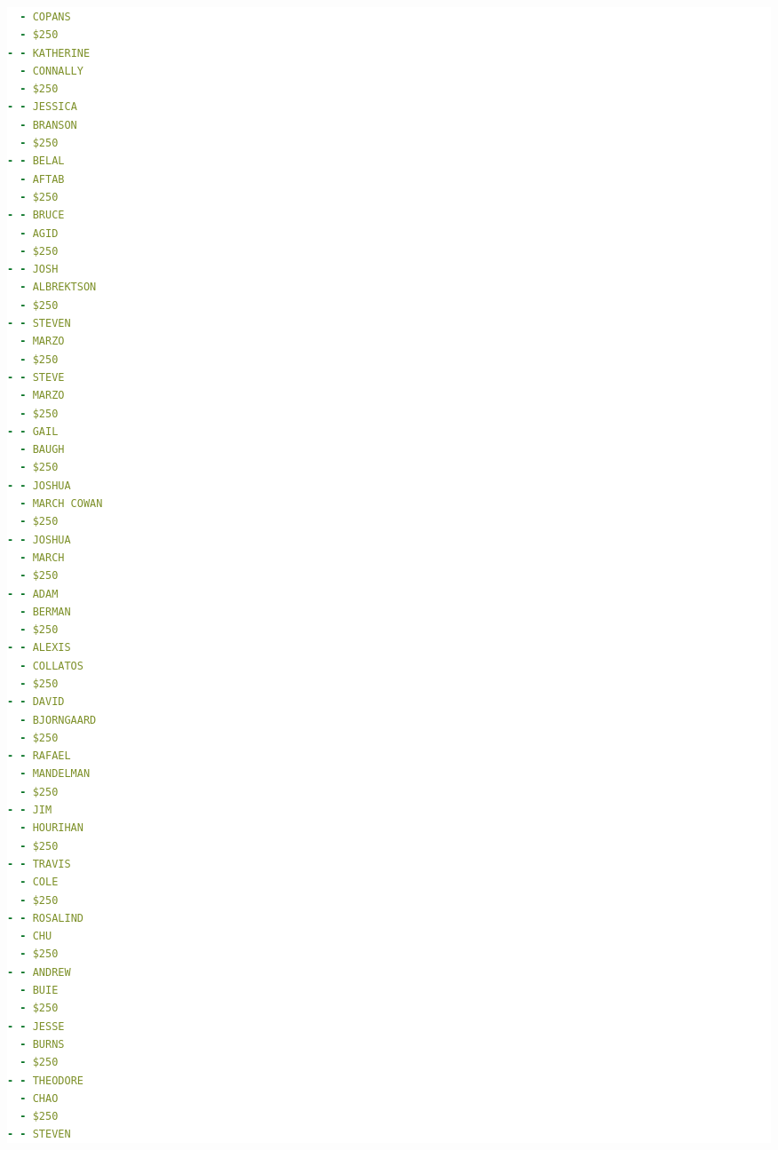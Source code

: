 ```yaml
  - COPANS
  - $250
- - KATHERINE
  - CONNALLY
  - $250
- - JESSICA
  - BRANSON
  - $250
- - BELAL
  - AFTAB
  - $250
- - BRUCE
  - AGID
  - $250
- - JOSH
  - ALBREKTSON
  - $250
- - STEVEN
  - MARZO
  - $250
- - STEVE
  - MARZO
  - $250
- - GAIL
  - BAUGH
  - $250
- - JOSHUA
  - MARCH COWAN
  - $250
- - JOSHUA
  - MARCH
  - $250
- - ADAM
  - BERMAN
  - $250
- - ALEXIS
  - COLLATOS
  - $250
- - DAVID
  - BJORNGAARD
  - $250
- - RAFAEL
  - MANDELMAN
  - $250
- - JIM
  - HOURIHAN
  - $250
- - TRAVIS
  - COLE
  - $250
- - ROSALIND
  - CHU
  - $250
- - ANDREW
  - BUIE
  - $250
- - JESSE
  - BURNS
  - $250
- - THEODORE
  - CHAO
  - $250
- - STEVEN
```